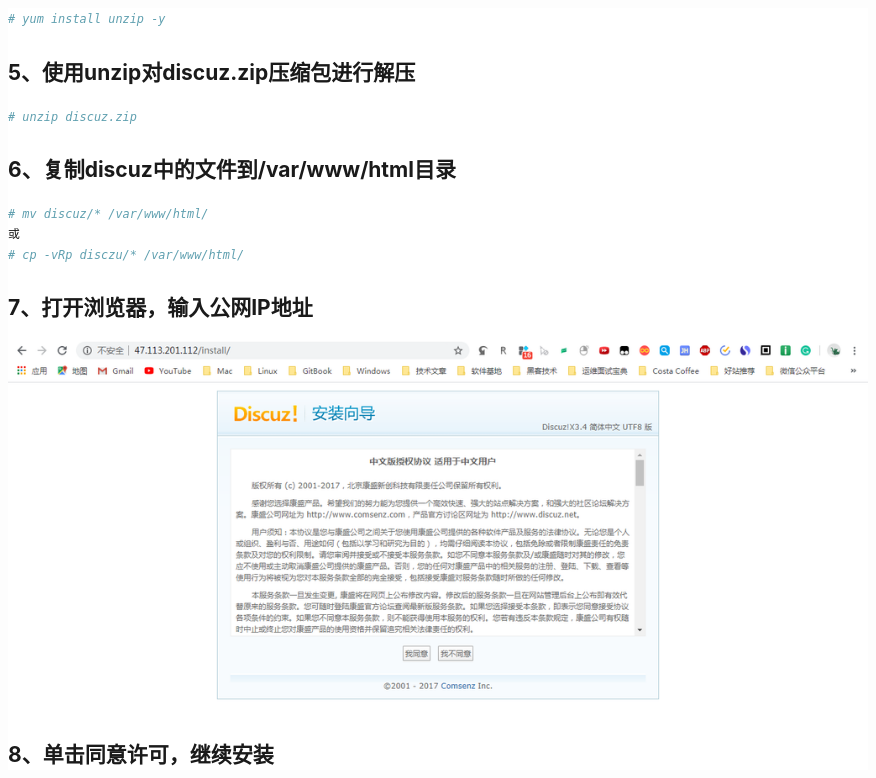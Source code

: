 ```powershell
# yum install unzip -y
```

## 5、使用unzip对discuz.zip压缩包进行解压

```powershell
# unzip discuz.zip
```

## 6、复制discuz中的文件到/var/www/html目录

```powershell
# mv discuz/* /var/www/html/
或
# cp -vRp disczu/* /var/www/html/
```

## 7、打开浏览器，输入公网IP地址

![image-20200327153135696](media/image-20200327153135696.png)

## 8、单击同意许可，继续安装
